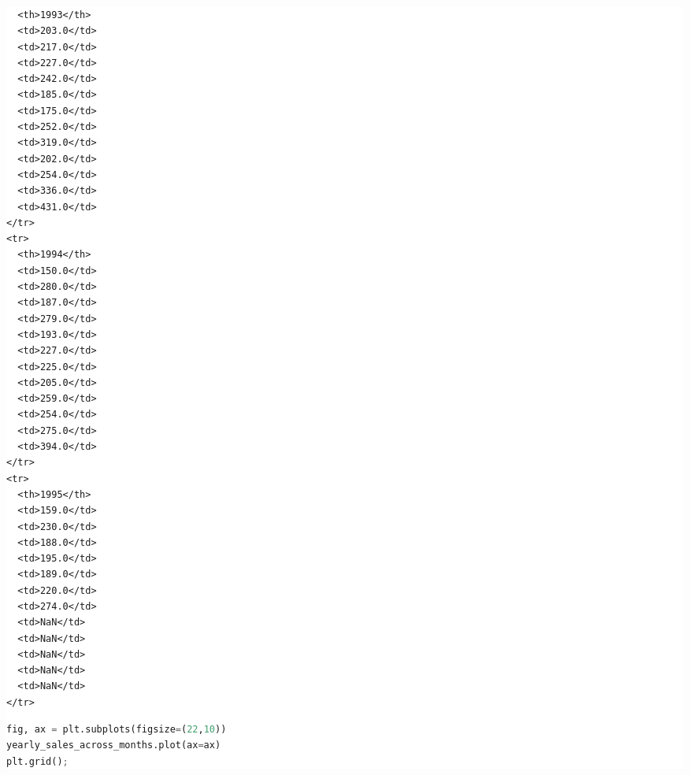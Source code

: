       <th>1993</th>
      <td>203.0</td>
      <td>217.0</td>
      <td>227.0</td>
      <td>242.0</td>
      <td>185.0</td>
      <td>175.0</td>
      <td>252.0</td>
      <td>319.0</td>
      <td>202.0</td>
      <td>254.0</td>
      <td>336.0</td>
      <td>431.0</td>
    </tr>
    <tr>
      <th>1994</th>
      <td>150.0</td>
      <td>280.0</td>
      <td>187.0</td>
      <td>279.0</td>
      <td>193.0</td>
      <td>227.0</td>
      <td>225.0</td>
      <td>205.0</td>
      <td>259.0</td>
      <td>254.0</td>
      <td>275.0</td>
      <td>394.0</td>
    </tr>
    <tr>
      <th>1995</th>
      <td>159.0</td>
      <td>230.0</td>
      <td>188.0</td>
      <td>195.0</td>
      <td>189.0</td>
      <td>220.0</td>
      <td>274.0</td>
      <td>NaN</td>
      <td>NaN</td>
      <td>NaN</td>
      <td>NaN</td>
      <td>NaN</td>
    </tr>
  </tbody>
</table>
</div>




```python
fig, ax = plt.subplots(figsize=(22,10))
yearly_sales_across_months.plot(ax=ax)
plt.grid();
```
